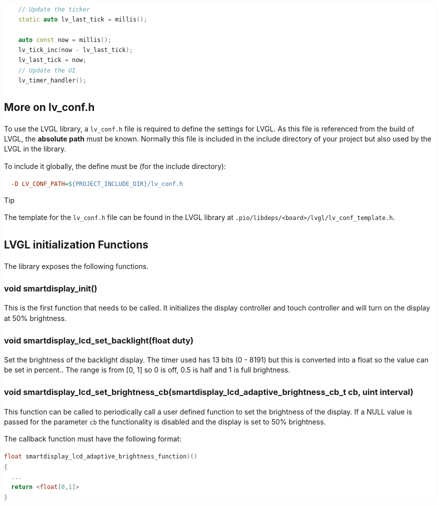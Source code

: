 ```c++
    // Update the ticker
    static auto lv_last_tick = millis();

    auto const now = millis();
    lv_tick_inc(now - lv_last_tick);
    lv_last_tick = now;
    // Update the UI
    lv_timer_handler();
```

## More on lv_conf.h

To use the LVGL library, a `lv_conf.h` file is required to define the settings for LVGL.
As this file is referenced from the build of LVGL, the **absolute path** must be known.
Normally this file is included in the include directory of your project but also used by the LVGL in the library.

To include it globally, the define must be (for the include directory):

```ini
  -D LV_CONF_PATH=${PROJECT_INCLUDE_DIR}/lv_conf.h
```

> [!TIP]
> The template for the `lv_conf.h` file can be found in the LVGL library at `.pio/libdeps/<board>/lvgl/lv_conf_template.h`.

## LVGL initialization Functions

The library exposes the following functions.

### void smartdisplay_init()

This is the first function that needs to be called.
It initializes the display controller and touch controller and will turn on the display at 50% brightness.

### void smartdisplay_lcd_set_backlight(float duty)

Set the brightness of the backlight display. The timer used has 13 bits (0 - 8191) but this is converted into a float so the value can be set in percent..
The range is from [0, 1] so 0 is off, 0.5 is half and 1 is full brightness.

### void smartdisplay_lcd_set_brightness_cb(smartdisplay_lcd_adaptive_brightness_cb_t cb, uint interval)

This function can be called to periodically call a user defined function to set the brightness of the display. If a NULL value is passed for the parameter `cb` the functionality is disabled and the display is set to 50% brightness.

The callback function must have the following format:

```cpp
float smartdisplay_lcd_adaptive_brightness_function)()
{
  ...
  return <float[0,1]>
}
```
